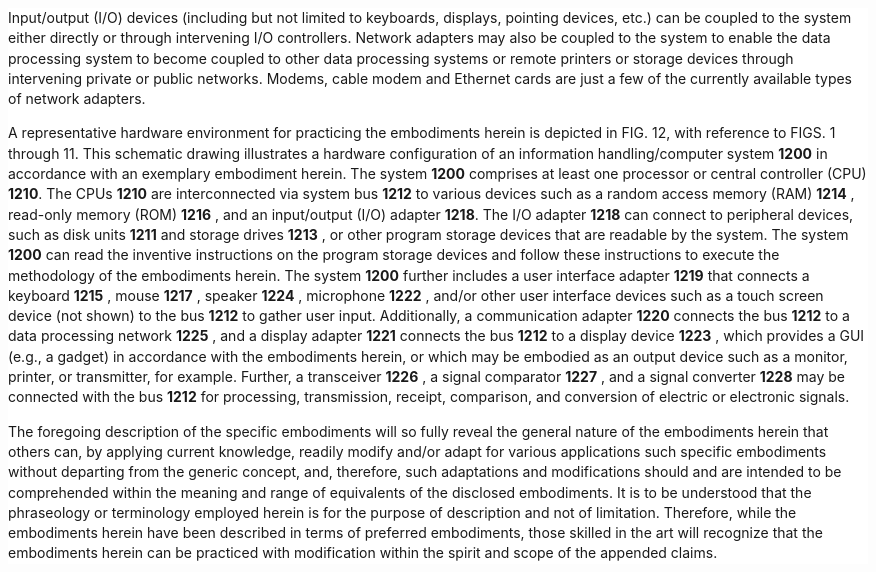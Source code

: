 Input/output (I/O) devices (including but not limited to keyboards, displays, pointing devices, etc.) can be coupled to the system either directly or through intervening I/O controllers. Network adapters may also be coupled to the system to enable the data processing system to become coupled to other data processing systems or remote printers or storage devices through intervening private or public networks. Modems, cable modem and Ethernet cards are just a few of the currently available types of network adapters.

A representative hardware environment for practicing the embodiments herein is depicted in FIG. 12, with reference to FIGS. 1 through 11. This schematic drawing illustrates a hardware configuration of an information handling/computer system **1200** in accordance with an exemplary embodiment herein. The system **1200** comprises at least one processor or central controller (CPU) **1210**. The CPUs **1210** are interconnected via system bus **1212** to various devices such as a random access memory (RAM) **1214** , read-only memory (ROM) **1216** , and an input/output (I/O) adapter **1218**. The I/O adapter **1218** can connect to peripheral devices, such as disk units **1211** and storage drives **1213** , or other program storage devices that are readable by the system. The system **1200** can read the inventive instructions on the program storage devices and follow these instructions to execute the methodology of the embodiments herein. The system **1200** further includes a user interface adapter **1219** that connects a keyboard **1215** , mouse **1217** , speaker **1224** , microphone **1222** , and/or other user interface devices such as a touch screen device (not shown) to the bus **1212** to gather user input. Additionally, a communication adapter **1220** connects the bus **1212** to a data processing network **1225** , and a display adapter **1221** connects the bus **1212** to a display device **1223** , which provides a GUI (e.g., a gadget) in accordance with the embodiments herein, or which may be embodied as an output device such as a monitor, printer, or transmitter, for example. Further, a transceiver **1226** , a signal comparator **1227** , and a signal converter **1228** may be connected with the bus **1212** for processing, transmission, receipt, comparison, and conversion of electric or electronic signals.

The foregoing description of the specific embodiments will so fully reveal the general nature of the embodiments herein that others can, by applying current knowledge, readily modify and/or adapt for various applications such specific embodiments without departing from the generic concept, and, therefore, such adaptations and modifications should and are intended to be comprehended within the meaning and range of equivalents of the disclosed embodiments. It is to be understood that the phraseology or terminology employed herein is for the purpose of description and not of limitation. Therefore, while the embodiments herein have been described in terms of preferred embodiments, those skilled in the art will recognize that the embodiments herein can be practiced with modification within the spirit and scope of the appended claims.
